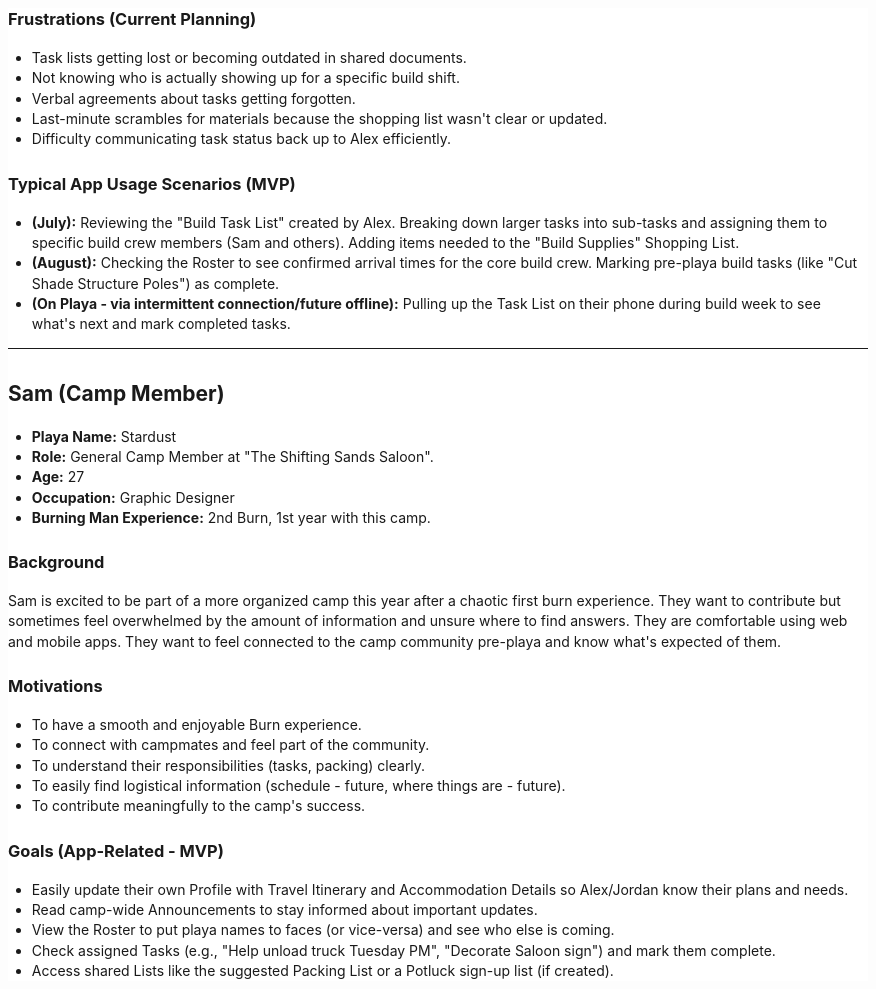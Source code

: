 ### Frustrations (Current Planning)

* Task lists getting lost or becoming outdated in shared documents.
* Not knowing who is actually showing up for a specific build shift.
* Verbal agreements about tasks getting forgotten.
* Last-minute scrambles for materials because the shopping list wasn't clear or updated.
* Difficulty communicating task status back up to Alex efficiently.

### Typical App Usage Scenarios (MVP)

* **(July):** Reviewing the "Build Task List" created by Alex. Breaking down larger tasks into sub-tasks and assigning them to specific build crew members (Sam and others). Adding items needed to the "Build Supplies" Shopping List.
* **(August):** Checking the Roster to see confirmed arrival times for the core build crew. Marking pre-playa build tasks (like "Cut Shade Structure Poles") as complete.
* **(On Playa - via intermittent connection/future offline):** Pulling up the Task List on their phone during build week to see what's next and mark completed tasks.

---

## Sam (Camp Member)

* **Playa Name:** Stardust
* **Role:** General Camp Member at "The Shifting Sands Saloon".
* **Age:** 27
* **Occupation:** Graphic Designer
* **Burning Man Experience:** 2nd Burn, 1st year with this camp.

### Background

Sam is excited to be part of a more organized camp this year after a chaotic first burn experience. They want to contribute but sometimes feel overwhelmed by the amount of information and unsure where to find answers. They are comfortable using web and mobile apps. They want to feel connected to the camp community pre-playa and know what's expected of them.

### Motivations

* To have a smooth and enjoyable Burn experience.
* To connect with campmates and feel part of the community.
* To understand their responsibilities (tasks, packing) clearly.
* To easily find logistical information (schedule - future, where things are - future).
* To contribute meaningfully to the camp's success.

### Goals (App-Related - MVP)

* Easily update their own Profile with Travel Itinerary and Accommodation Details so Alex/Jordan know their plans and needs.
* Read camp-wide Announcements to stay informed about important updates.
* View the Roster to put playa names to faces (or vice-versa) and see who else is coming.
* Check assigned Tasks (e.g., "Help unload truck Tuesday PM", "Decorate Saloon sign") and mark them complete.
* Access shared Lists like the suggested Packing List or a Potluck sign-up list (if created).
